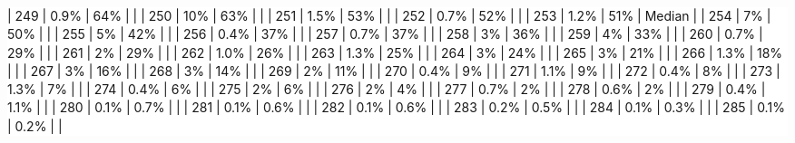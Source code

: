 | 249 | 0.9% | 64% |  |
| 250 | 10% | 63% |  |
| 251 | 1.5% | 53% |  |
| 252 | 0.7% | 52% |  |
| 253 | 1.2% | 51% | Median |
| 254 | 7% | 50% |  |
| 255 | 5% | 42% |  |
| 256 | 0.4% | 37% |  |
| 257 | 0.7% | 37% |  |
| 258 | 3% | 36% |  |
| 259 | 4% | 33% |  |
| 260 | 0.7% | 29% |  |
| 261 | 2% | 29% |  |
| 262 | 1.0% | 26% |  |
| 263 | 1.3% | 25% |  |
| 264 | 3% | 24% |  |
| 265 | 3% | 21% |  |
| 266 | 1.3% | 18% |  |
| 267 | 3% | 16% |  |
| 268 | 3% | 14% |  |
| 269 | 2% | 11% |  |
| 270 | 0.4% | 9% |  |
| 271 | 1.1% | 9% |  |
| 272 | 0.4% | 8% |  |
| 273 | 1.3% | 7% |  |
| 274 | 0.4% | 6% |  |
| 275 | 2% | 6% |  |
| 276 | 2% | 4% |  |
| 277 | 0.7% | 2% |  |
| 278 | 0.6% | 2% |  |
| 279 | 0.4% | 1.1% |  |
| 280 | 0.1% | 0.7% |  |
| 281 | 0.1% | 0.6% |  |
| 282 | 0.1% | 0.6% |  |
| 283 | 0.2% | 0.5% |  |
| 284 | 0.1% | 0.3% |  |
| 285 | 0.1% | 0.2% |  |